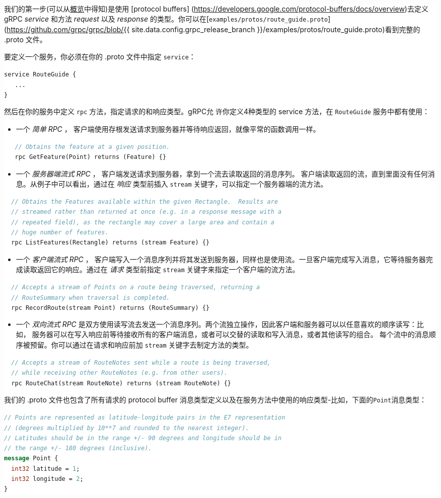 我们的第一步(可以从[概览](/docs/index.html)中得知)是使用 [protocol buffers] (https://developers.google.com/protocol-buffers/docs/overview)去定义 gRPC *service* 和方法 *request* 以及 *response* 的类型。你可以在[`examples/protos/route_guide.proto`](https://github.com/grpc/grpc/blob/{{ site.data.config.grpc_release_branch }}/examples/protos/route_guide.proto)看到完整的 .proto 文件。

要定义一个服务，你必须在你的 .proto 文件中指定 `service`：

```protobuf
service RouteGuide {
   ...
}
```

然后在你的服务中定义 `rpc` 方法，指定请求的和响应类型。gRPC允 许你定义4种类型的 service 方法，在 `RouteGuide` 服务中都有使用：

- 一个 *简单 RPC* ， 客户端使用存根发送请求到服务器并等待响应返回，就像平常的函数调用一样。

```protobuf
   // Obtains the feature at a given position.
   rpc GetFeature(Point) returns (Feature) {}
```

- 一个 *服务器端流式 RPC* ， 客户端发送请求到服务器，拿到一个流去读取返回的消息序列。 客户端读取返回的流，直到里面没有任何消息。从例子中可以看出，通过在 *响应* 类型前插入 `stream` 关键字，可以指定一个服务器端的流方法。

```protobuf
  // Obtains the Features available within the given Rectangle.  Results are
  // streamed rather than returned at once (e.g. in a response message with a
  // repeated field), as the rectangle may cover a large area and contain a
  // huge number of features.
  rpc ListFeatures(Rectangle) returns (stream Feature) {}
```

- 一个 *客户端流式 RPC* ， 客户端写入一个消息序列并将其发送到服务器，同样也是使用流。一旦客户端完成写入消息，它等待服务器完成读取返回它的响应。通过在 *请求* 类型前指定 `stream` 关键字来指定一个客户端的流方法。

```protobuf
  // Accepts a stream of Points on a route being traversed, returning a
  // RouteSummary when traversal is completed.
  rpc RecordRoute(stream Point) returns (RouteSummary) {}
```

- 一个 *双向流式 RPC* 是双方使用读写流去发送一个消息序列。两个流独立操作，因此客户端和服务器可以以任意喜欢的顺序读写：比如， 服务器可以在写入响应前等待接收所有的客户端消息，或者可以交替的读取和写入消息，或者其他读写的组合。 每个流中的消息顺序被预留。你可以通过在请求和响应前加 `stream` 关键字去制定方法的类型。

```protobuf
  // Accepts a stream of RouteNotes sent while a route is being traversed,
  // while receiving other RouteNotes (e.g. from other users).
  rpc RouteChat(stream RouteNote) returns (stream RouteNote) {}
```

我们的 .proto 文件也包含了所有请求的 protocol buffer 消息类型定义以及在服务方法中使用的响应类型-比如，下面的`Point`消息类型：

```protobuf
// Points are represented as latitude-longitude pairs in the E7 representation
// (degrees multiplied by 10**7 and rounded to the nearest integer).
// Latitudes should be in the range +/- 90 degrees and longitude should be in
// the range +/- 180 degrees (inclusive).
message Point {
  int32 latitude = 1;
  int32 longitude = 2;
}
```
